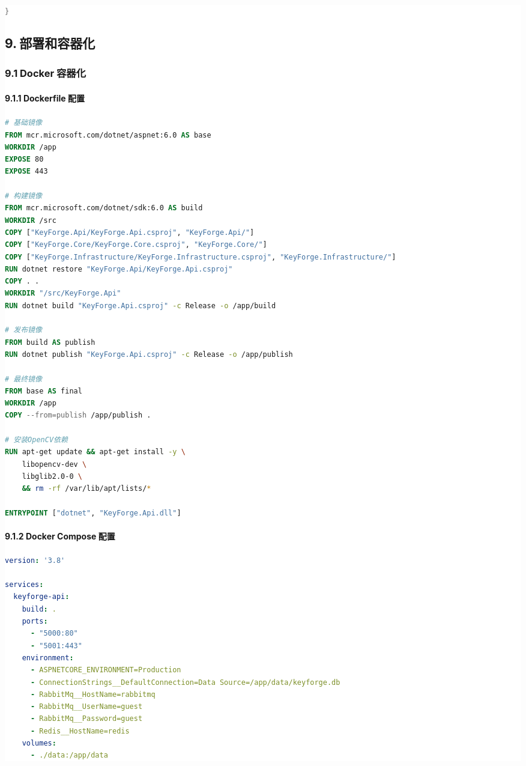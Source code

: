 ```csharp
}
```

## 9. 部署和容器化

### 9.1 Docker 容器化

#### 9.1.1 Dockerfile 配置
```dockerfile
# 基础镜像
FROM mcr.microsoft.com/dotnet/aspnet:6.0 AS base
WORKDIR /app
EXPOSE 80
EXPOSE 443

# 构建镜像
FROM mcr.microsoft.com/dotnet/sdk:6.0 AS build
WORKDIR /src
COPY ["KeyForge.Api/KeyForge.Api.csproj", "KeyForge.Api/"]
COPY ["KeyForge.Core/KeyForge.Core.csproj", "KeyForge.Core/"]
COPY ["KeyForge.Infrastructure/KeyForge.Infrastructure.csproj", "KeyForge.Infrastructure/"]
RUN dotnet restore "KeyForge.Api/KeyForge.Api.csproj"
COPY . .
WORKDIR "/src/KeyForge.Api"
RUN dotnet build "KeyForge.Api.csproj" -c Release -o /app/build

# 发布镜像
FROM build AS publish
RUN dotnet publish "KeyForge.Api.csproj" -c Release -o /app/publish

# 最终镜像
FROM base AS final
WORKDIR /app
COPY --from=publish /app/publish .

# 安装OpenCV依赖
RUN apt-get update && apt-get install -y \
    libopencv-dev \
    libglib2.0-0 \
    && rm -rf /var/lib/apt/lists/*

ENTRYPOINT ["dotnet", "KeyForge.Api.dll"]
```

#### 9.1.2 Docker Compose 配置
```yaml
version: '3.8'

services:
  keyforge-api:
    build: .
    ports:
      - "5000:80"
      - "5001:443"
    environment:
      - ASPNETCORE_ENVIRONMENT=Production
      - ConnectionStrings__DefaultConnection=Data Source=/app/data/keyforge.db
      - RabbitMq__HostName=rabbitmq
      - RabbitMq__UserName=guest
      - RabbitMq__Password=guest
      - Redis__HostName=redis
    volumes:
      - ./data:/app/data
```